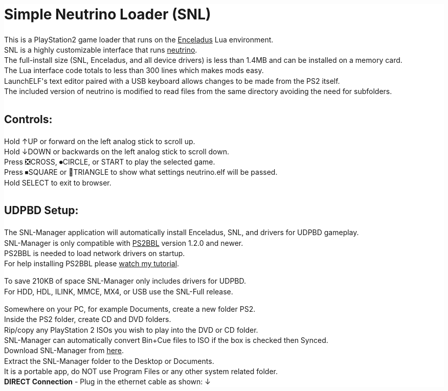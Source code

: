

# Simple Neutrino Loader (SNL)

This is a PlayStation2 game loader that runs on the [Enceladus](https://github.com/DanielSant0s/Enceladus) Lua environment.  
SNL is a highly customizable interface that runs [neutrino](https://github.com/rickgaiser/neutrino).  
The full-install size (SNL, Enceladus, and all device drivers) is less than 1.4MB and can be installed on a memory card.  
The Lua interface code totals to less than 300 lines which makes mods easy.  
LaunchELF's text editor paired with a USB keyboard allows changes to be made from the PS2 itself.  
The included version of neutrino is modified to read files from the same directory avoiding the need for subfolders.  

## Controls:

Hold ↑UP or forward on the left analog stick to scroll up.  
Hold ↓DOWN or backwards on the left analog stick to scroll down.  
Press ❎CROSS, ⏺CIRCLE, or START to play the selected game.  
Press ⏹SQUARE or 🔼TRIANGLE to show what settings neutrino.elf will be passed.  
Hold SELECT to exit to browser.  


## UDPBD Setup:

The SNL-Manager application will automatically install Enceladus, SNL, and drivers for UDPBD gameplay.  
SNL-Manager is only compatible with [PS2BBL](https://github.com/israpps/PlayStation2-Basic-BootLoader) version 1.2.0 and newer.  
PS2BBL is needed to load network drivers on startup.  
For help installing PS2BBL please [watch my tutorial](https://www.youtube.com/watch?v=k1rYXCFaD9Q).  

To save 210KB of space SNL-Manager only includes drivers for UDPBD.  
For HDD, HDL, ILINK, MMCE, MX4, or USB use the SNL-Full release.  

Somewhere on your PC, for example Documents, create a new folder PS2.  
Inside the PS2 folder, create CD and DVD folders.  
Rip/copy any PlayStation 2 ISOs you wish to play into the DVD or CD folder.  
SNL-Manager can automatically convert Bin+Cue files to ISO if the box is checked then Synced.  
Download SNL-Manager from [here](https://github.com/MegaBitmap/PS2-SNL/releases).  
Extract the SNL-Manager folder to the Desktop or Documents.  
It is a portable app, do NOT use Program Files or any other system related folder.  
**DIRECT Connection** - Plug in the ethernet cable as shown: ↓  